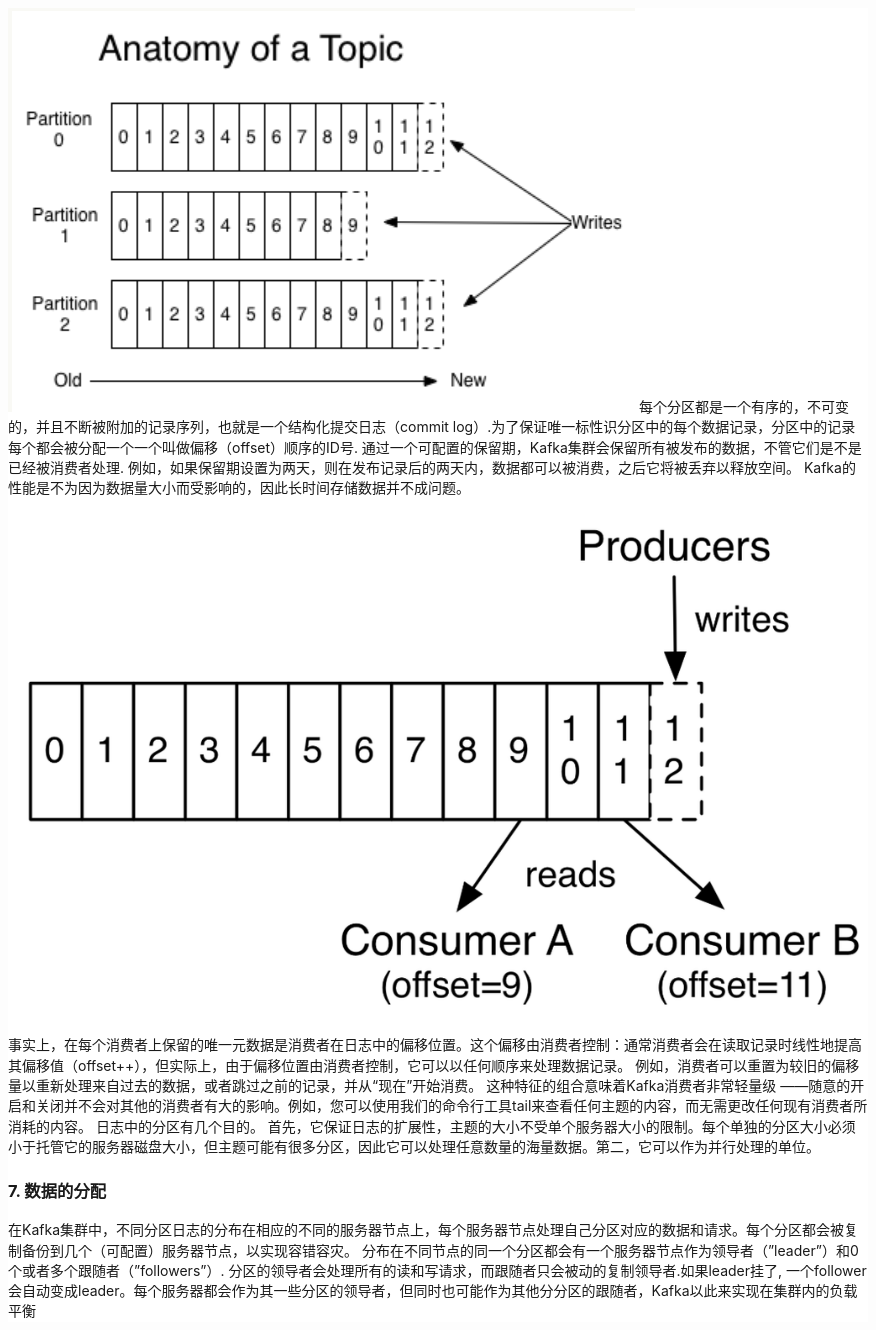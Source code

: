 ![21](./img/21.png)
每个分区都是一个有序的，不可变的，并且不断被附加的记录序列，也就是一个结构化提交日志（commit log）.为了保证唯一标性识分区中的每个数据记录，分区中的记录每个都会被分配一个一个叫做偏移（offset）顺序的ID号. 通过一个可配置的保留期，Kafka集群会保留所有被发布的数据，不管它们是不是已经被消费者处理. 例如，如果保留期设置为两天，则在发布记录后的两天内，数据都可以被消费，之后它将被丢弃以释放空间。 Kafka的性能是不为因为数据量大小而受影响的，因此长时间存储数据并不成问题。
![22](./img/22.png)
事实上，在每个消费者上保留的唯一元数据是消费者在日志中的偏移位置。这个偏移由消费者控制：通常消费者会在读取记录时线性地提高其偏移值（offset++），但实际上，由于偏移位置由消费者控制，它可以以任何顺序来处理数据记录。 例如，消费者可以重置为较旧的偏移量以重新处理来自过去的数据，或者跳过之前的记录，并从“现在”开始消费。 这种特征的组合意味着Kafka消费者非常轻量级 ——随意的开启和关闭并不会对其他的消费者有大的影响。例如，您可以使用我们的命令行工具tail来查看任何主题的内容，而无需更改任何现有消费者所消耗的内容。 
日志中的分区有几个目的。 首先，它保证日志的扩展性，主题的大小不受单个服务器大小的限制。每个单独的分区大小必须小于托管它的服务器磁盘大小，但主题可能有很多分区，因此它可以处理任意数量的海量数据。第二，它可以作为并行处理的单位。
### 7. 数据的分配
在Kafka集群中，不同分区日志的分布在相应的不同的服务器节点上，每个服务器节点处理自己分区对应的数据和请求。每个分区都会被复制备份到几个（可配置）服务器节点，以实现容错容灾。 分布在不同节点的同一个分区都会有一个服务器节点作为领导者（”leader”）和0个或者多个跟随者（”followers”）. 分区的领导者会处理所有的读和写请求，而跟随者只会被动的复制领导者.如果leader挂了, 一个follower会自动变成leader。每个服务器都会作为其一些分区的领导者，但同时也可能作为其他分分区的跟随者，Kafka以此来实现在集群内的负载平衡